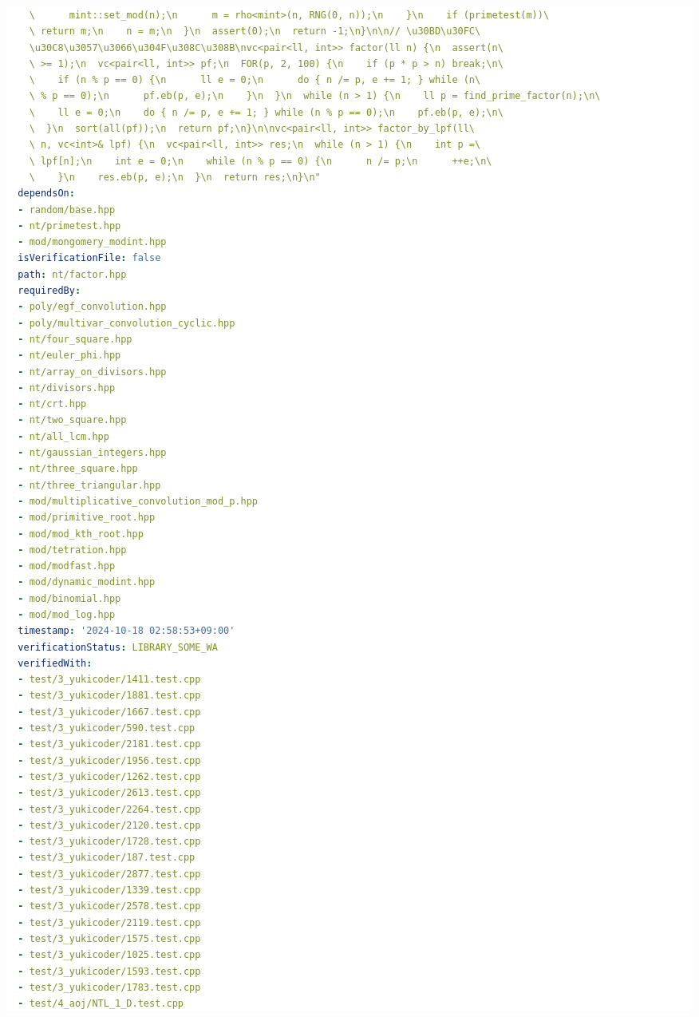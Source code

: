 ```yaml
    \      mint::set_mod(n);\n      m = rho<mint>(n, RNG(0, n));\n    }\n    if (primetest(m))\
    \ return m;\n    n = m;\n  }\n  assert(0);\n  return -1;\n}\n\n// \u30BD\u30FC\
    \u30C8\u3057\u3066\u304F\u308C\u308B\nvc<pair<ll, int>> factor(ll n) {\n  assert(n\
    \ >= 1);\n  vc<pair<ll, int>> pf;\n  FOR(p, 2, 100) {\n    if (p * p > n) break;\n\
    \    if (n % p == 0) {\n      ll e = 0;\n      do { n /= p, e += 1; } while (n\
    \ % p == 0);\n      pf.eb(p, e);\n    }\n  }\n  while (n > 1) {\n    ll p = find_prime_factor(n);\n\
    \    ll e = 0;\n    do { n /= p, e += 1; } while (n % p == 0);\n    pf.eb(p, e);\n\
    \  }\n  sort(all(pf));\n  return pf;\n}\n\nvc<pair<ll, int>> factor_by_lpf(ll\
    \ n, vc<int>& lpf) {\n  vc<pair<ll, int>> res;\n  while (n > 1) {\n    int p =\
    \ lpf[n];\n    int e = 0;\n    while (n % p == 0) {\n      n /= p;\n      ++e;\n\
    \    }\n    res.eb(p, e);\n  }\n  return res;\n}\n"
  dependsOn:
  - random/base.hpp
  - nt/primetest.hpp
  - mod/mongomery_modint.hpp
  isVerificationFile: false
  path: nt/factor.hpp
  requiredBy:
  - poly/egf_convolution.hpp
  - poly/multivar_convolution_cyclic.hpp
  - nt/four_square.hpp
  - nt/euler_phi.hpp
  - nt/array_on_divisors.hpp
  - nt/divisors.hpp
  - nt/crt.hpp
  - nt/two_square.hpp
  - nt/all_lcm.hpp
  - nt/gaussian_integers.hpp
  - nt/three_square.hpp
  - nt/three_triangular.hpp
  - mod/multiplicative_convolution_mod_p.hpp
  - mod/primitive_root.hpp
  - mod/mod_kth_root.hpp
  - mod/tetration.hpp
  - mod/modfast.hpp
  - mod/dynamic_modint.hpp
  - mod/binomial.hpp
  - mod/mod_log.hpp
  timestamp: '2024-10-18 02:58:53+09:00'
  verificationStatus: LIBRARY_SOME_WA
  verifiedWith:
  - test/3_yukicoder/1411.test.cpp
  - test/3_yukicoder/1881.test.cpp
  - test/3_yukicoder/1667.test.cpp
  - test/3_yukicoder/590.test.cpp
  - test/3_yukicoder/2181.test.cpp
  - test/3_yukicoder/1956.test.cpp
  - test/3_yukicoder/1262.test.cpp
  - test/3_yukicoder/2613.test.cpp
  - test/3_yukicoder/2264.test.cpp
  - test/3_yukicoder/2120.test.cpp
  - test/3_yukicoder/1728.test.cpp
  - test/3_yukicoder/187.test.cpp
  - test/3_yukicoder/2877.test.cpp
  - test/3_yukicoder/1339.test.cpp
  - test/3_yukicoder/2578.test.cpp
  - test/3_yukicoder/2119.test.cpp
  - test/3_yukicoder/1575.test.cpp
  - test/3_yukicoder/1025.test.cpp
  - test/3_yukicoder/1593.test.cpp
  - test/3_yukicoder/1783.test.cpp
  - test/4_aoj/NTL_1_D.test.cpp
```